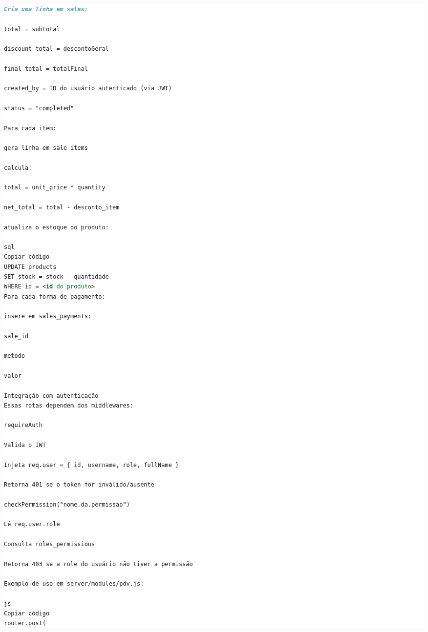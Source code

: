 ```md
Cria uma linha em sales:

total = subtotal

discount_total = descontoGeral

final_total = totalFinal

created_by = ID do usuário autenticado (via JWT)

status = "completed"

Para cada item:

gera linha em sale_items

calcula:

total = unit_price * quantity

net_total = total - desconto_item

atualiza o estoque do produto:

sql
Copiar código
UPDATE products
SET stock = stock - quantidade
WHERE id = <id do produto>
Para cada forma de pagamento:

insere em sales_payments:

sale_id

metodo

valor

Integração com autenticação
Essas rotas dependem dos middlewares:

requireAuth

Valida o JWT

Injeta req.user = { id, username, role, fullName }

Retorna 401 se o token for inválido/ausente

checkPermission("nome.da.permissao")

Lê req.user.role

Consulta roles_permissions

Retorna 403 se a role do usuário não tiver a permissão

Exemplo de uso em server/modules/pdv.js:

js
Copiar código
router.post(
```